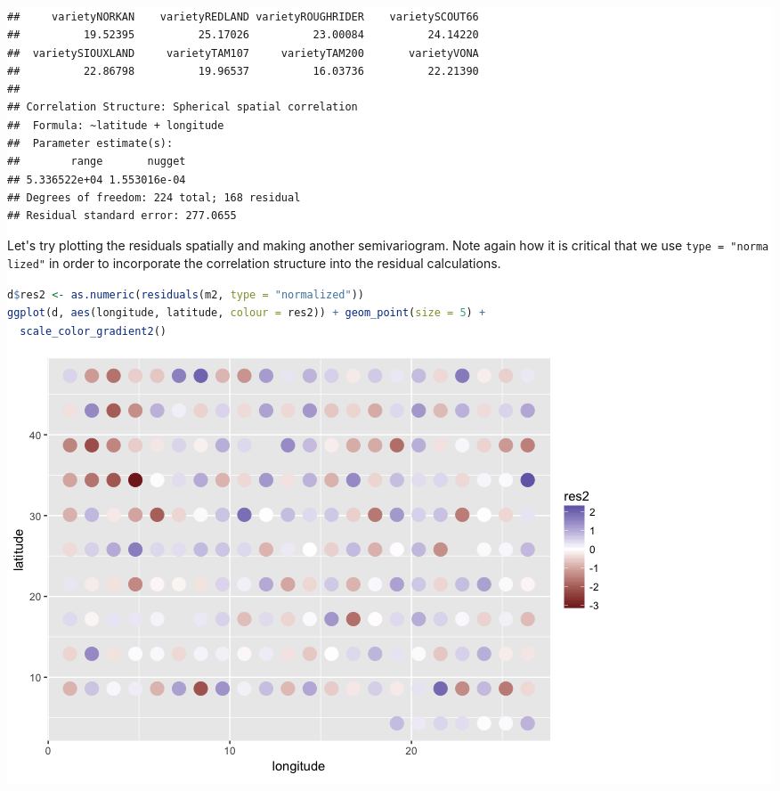     ##     varietyNORKAN    varietyREDLAND varietyROUGHRIDER    varietySCOUT66 
    ##          19.52395          25.17026          23.00084          24.14220 
    ##  varietySIOUXLAND     varietyTAM107     varietyTAM200       varietyVONA 
    ##          22.86798          19.96537          16.03736          22.21390 
    ## 
    ## Correlation Structure: Spherical spatial correlation
    ##  Formula: ~latitude + longitude 
    ##  Parameter estimate(s):
    ##        range       nugget 
    ## 5.336522e+04 1.553016e-04 
    ## Degrees of freedom: 224 total; 168 residual
    ## Residual standard error: 277.0655

Let's try plotting the residuals spatially and making another semivariogram. Note again how it is critical that we use `type = "normalized"` in order to incorporate the correlation structure into the residual calculations.

``` r
d$res2 <- as.numeric(residuals(m2, type = "normalized"))
ggplot(d, aes(longitude, latitude, colour = res2)) + geom_point(size = 5) +
  scale_color_gradient2()
```

![](07b-spatial-autocorrelation_files/figure-markdown_github/unnamed-chunk-7-1.png)
